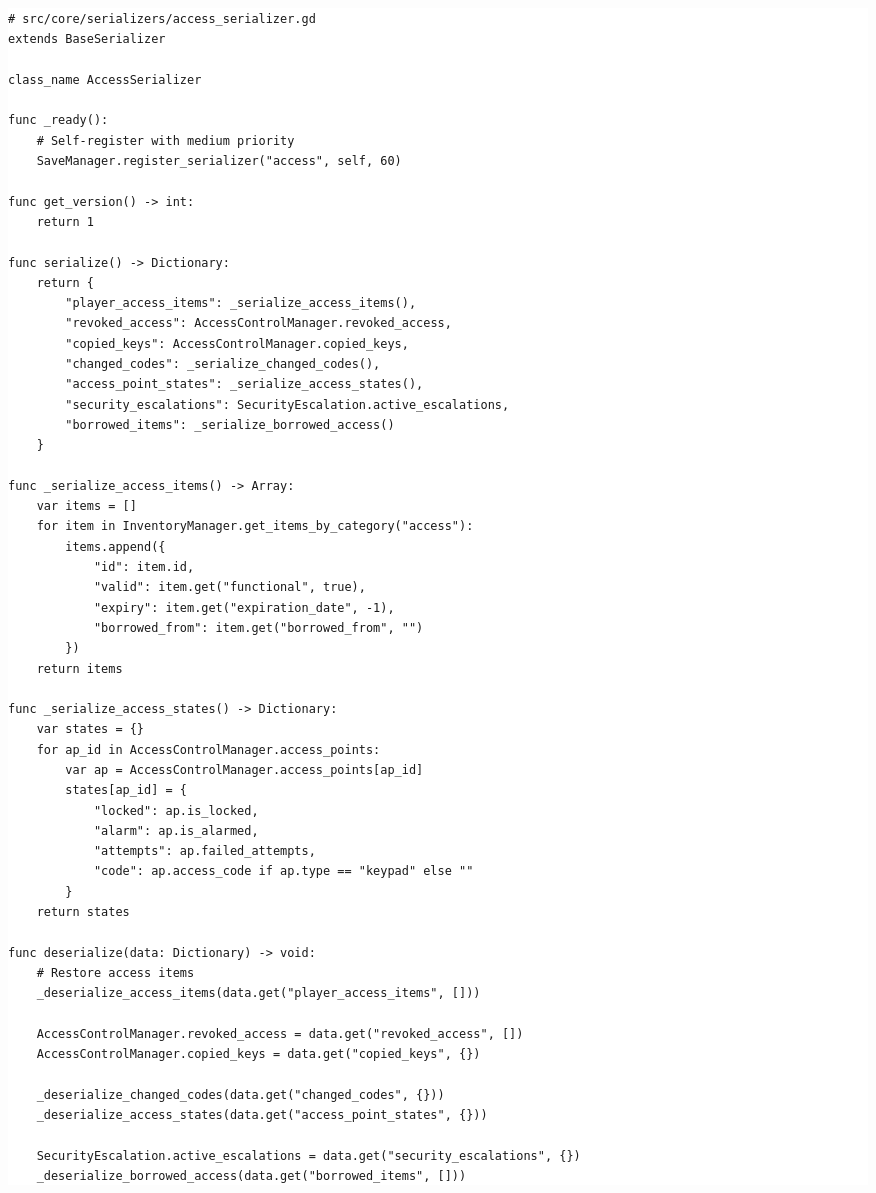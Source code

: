 ```gdscript
# src/core/serializers/access_serializer.gd
extends BaseSerializer

class_name AccessSerializer

func _ready():
    # Self-register with medium priority
    SaveManager.register_serializer("access", self, 60)

func get_version() -> int:
    return 1

func serialize() -> Dictionary:
    return {
        "player_access_items": _serialize_access_items(),
        "revoked_access": AccessControlManager.revoked_access,
        "copied_keys": AccessControlManager.copied_keys,
        "changed_codes": _serialize_changed_codes(),
        "access_point_states": _serialize_access_states(),
        "security_escalations": SecurityEscalation.active_escalations,
        "borrowed_items": _serialize_borrowed_access()
    }

func _serialize_access_items() -> Array:
    var items = []
    for item in InventoryManager.get_items_by_category("access"):
        items.append({
            "id": item.id,
            "valid": item.get("functional", true),
            "expiry": item.get("expiration_date", -1),
            "borrowed_from": item.get("borrowed_from", "")
        })
    return items

func _serialize_access_states() -> Dictionary:
    var states = {}
    for ap_id in AccessControlManager.access_points:
        var ap = AccessControlManager.access_points[ap_id]
        states[ap_id] = {
            "locked": ap.is_locked,
            "alarm": ap.is_alarmed,
            "attempts": ap.failed_attempts,
            "code": ap.access_code if ap.type == "keypad" else ""
        }
    return states

func deserialize(data: Dictionary) -> void:
    # Restore access items
    _deserialize_access_items(data.get("player_access_items", []))
    
    AccessControlManager.revoked_access = data.get("revoked_access", [])
    AccessControlManager.copied_keys = data.get("copied_keys", {})
    
    _deserialize_changed_codes(data.get("changed_codes", {}))
    _deserialize_access_states(data.get("access_point_states", {}))
    
    SecurityEscalation.active_escalations = data.get("security_escalations", {})
    _deserialize_borrowed_access(data.get("borrowed_items", []))
```
